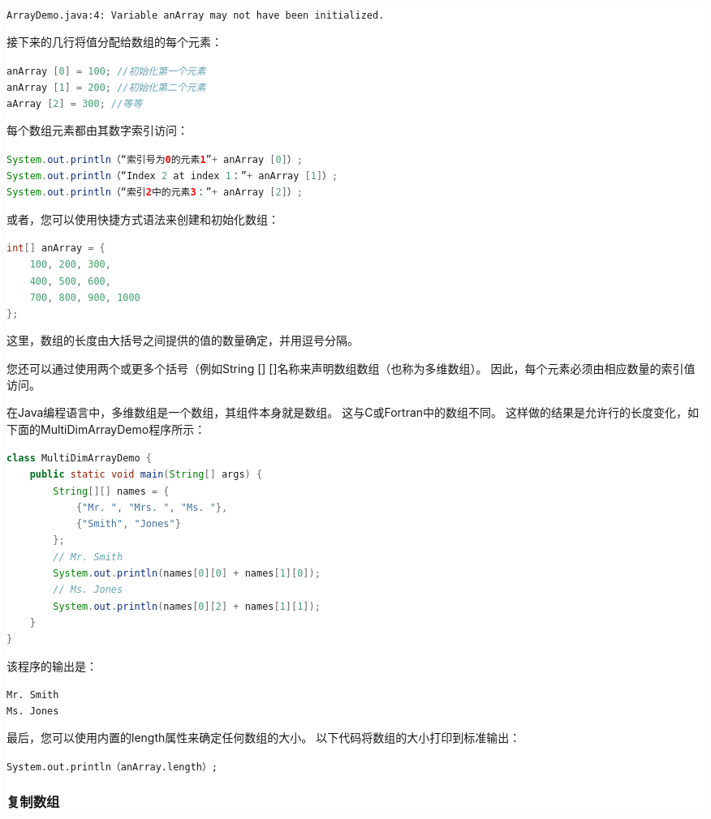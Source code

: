 ```
ArrayDemo.java:4: Variable anArray may not have been initialized.
```

接下来的几行将值分配给数组的每个元素：

```java
anArray [0] = 100; //初始化第一个元素
anArray [1] = 200; //初始化第二个元素
aArray [2] = 300; //等等
```

每个数组元素都由其数字索引访问：

```java
System.out.println（“索引号为0的元素1”+ anArray [0]）;
System.out.println（“Index 2 at index 1：”+ anArray [1]）;
System.out.println（“索引2中的元素3：”+ anArray [2]）;
```

或者，您可以使用快捷方式语法来创建和初始化数组：

```Java
int[] anArray = { 
    100, 200, 300,
    400, 500, 600, 
    700, 800, 900, 1000
};
```
这里，数组的长度由大括号之间提供的值的数量确定，并用逗号分隔。

您还可以通过使用两个或更多个括号（例如String [] []名称来声明数组数组（也称为多维数组）。 因此，每个元素必须由相应数量的索引值访问。

在Java编程语言中，多维数组是一个数组，其组件本身就是数组。 这与C或Fortran中的数组不同。 这样做的结果是允许行的长度变化，如下面的MultiDimArrayDemo程序所示：

```java
class MultiDimArrayDemo {
    public static void main(String[] args) {
        String[][] names = {
            {"Mr. ", "Mrs. ", "Ms. "},
            {"Smith", "Jones"}
        };
        // Mr. Smith
        System.out.println(names[0][0] + names[1][0]);
        // Ms. Jones
        System.out.println(names[0][2] + names[1][1]);
    }
}
```
该程序的输出是：

```
Mr. Smith
Ms. Jones
```

最后，您可以使用内置的length属性来确定任何数组的大小。 以下代码将数组的大小打印到标准输出：

`System.out.println（anArray.length）;`
### 复制数组
